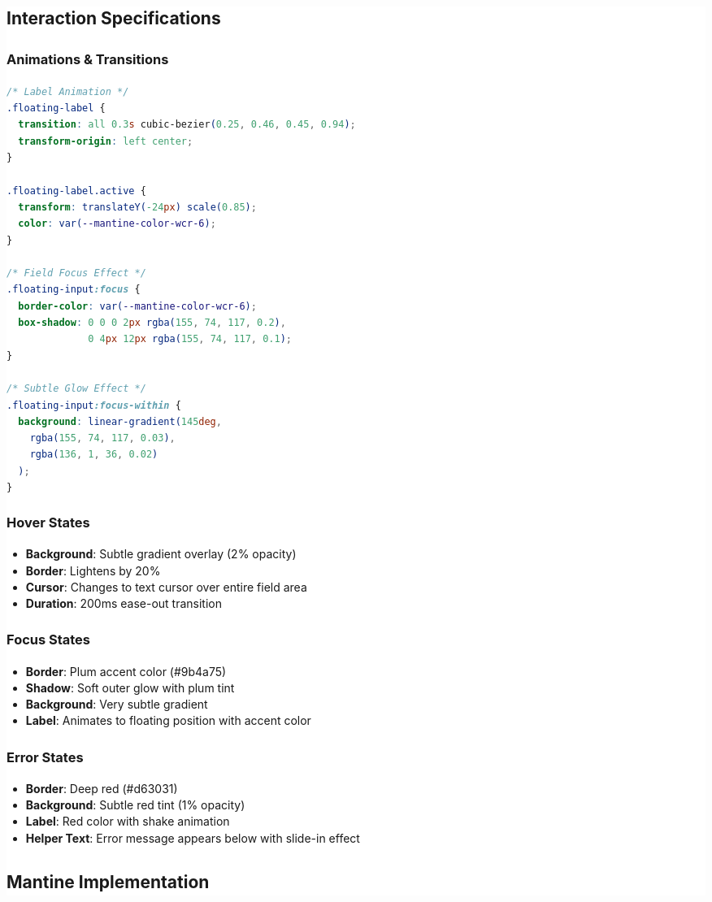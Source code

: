 ## Interaction Specifications

### Animations & Transitions
```css
/* Label Animation */
.floating-label {
  transition: all 0.3s cubic-bezier(0.25, 0.46, 0.45, 0.94);
  transform-origin: left center;
}

.floating-label.active {
  transform: translateY(-24px) scale(0.85);
  color: var(--mantine-color-wcr-6);
}

/* Field Focus Effect */
.floating-input:focus {
  border-color: var(--mantine-color-wcr-6);
  box-shadow: 0 0 0 2px rgba(155, 74, 117, 0.2),
              0 4px 12px rgba(155, 74, 117, 0.1);
}

/* Subtle Glow Effect */
.floating-input:focus-within {
  background: linear-gradient(145deg, 
    rgba(155, 74, 117, 0.03), 
    rgba(136, 1, 36, 0.02)
  );
}
```

### Hover States
- **Background**: Subtle gradient overlay (2% opacity)
- **Border**: Lightens by 20%
- **Cursor**: Changes to text cursor over entire field area
- **Duration**: 200ms ease-out transition

### Focus States
- **Border**: Plum accent color (#9b4a75)
- **Shadow**: Soft outer glow with plum tint
- **Background**: Very subtle gradient
- **Label**: Animates to floating position with accent color

### Error States
- **Border**: Deep red (#d63031)
- **Background**: Subtle red tint (1% opacity)
- **Label**: Red color with shake animation
- **Helper Text**: Error message appears below with slide-in effect

## Mantine Implementation
